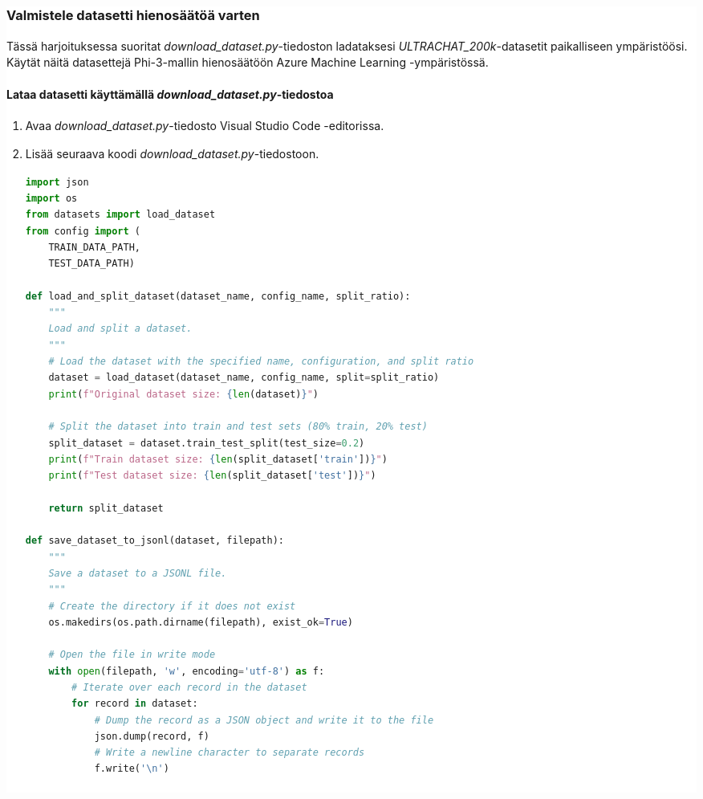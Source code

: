 ### Valmistele datasetti hienosäätöä varten

Tässä harjoituksessa suoritat *download_dataset.py*-tiedoston ladataksesi *ULTRACHAT_200k*-datasetit paikalliseen ympäristöösi. Käytät näitä datasettejä Phi-3-mallin hienosäätöön Azure Machine Learning -ympäristössä.

#### Lataa datasetti käyttämällä *download_dataset.py*-tiedostoa

1. Avaa *download_dataset.py*-tiedosto Visual Studio Code -editorissa.

1. Lisää seuraava koodi *download_dataset.py*-tiedostoon.

    ```python
    import json
    import os
    from datasets import load_dataset
    from config import (
        TRAIN_DATA_PATH,
        TEST_DATA_PATH)

    def load_and_split_dataset(dataset_name, config_name, split_ratio):
        """
        Load and split a dataset.
        """
        # Load the dataset with the specified name, configuration, and split ratio
        dataset = load_dataset(dataset_name, config_name, split=split_ratio)
        print(f"Original dataset size: {len(dataset)}")
        
        # Split the dataset into train and test sets (80% train, 20% test)
        split_dataset = dataset.train_test_split(test_size=0.2)
        print(f"Train dataset size: {len(split_dataset['train'])}")
        print(f"Test dataset size: {len(split_dataset['test'])}")
        
        return split_dataset

    def save_dataset_to_jsonl(dataset, filepath):
        """
        Save a dataset to a JSONL file.
        """
        # Create the directory if it does not exist
        os.makedirs(os.path.dirname(filepath), exist_ok=True)
        
        # Open the file in write mode
        with open(filepath, 'w', encoding='utf-8') as f:
            # Iterate over each record in the dataset
            for record in dataset:
                # Dump the record as a JSON object and write it to the file
                json.dump(record, f)
                # Write a newline character to separate records
                f.write('\n')
        